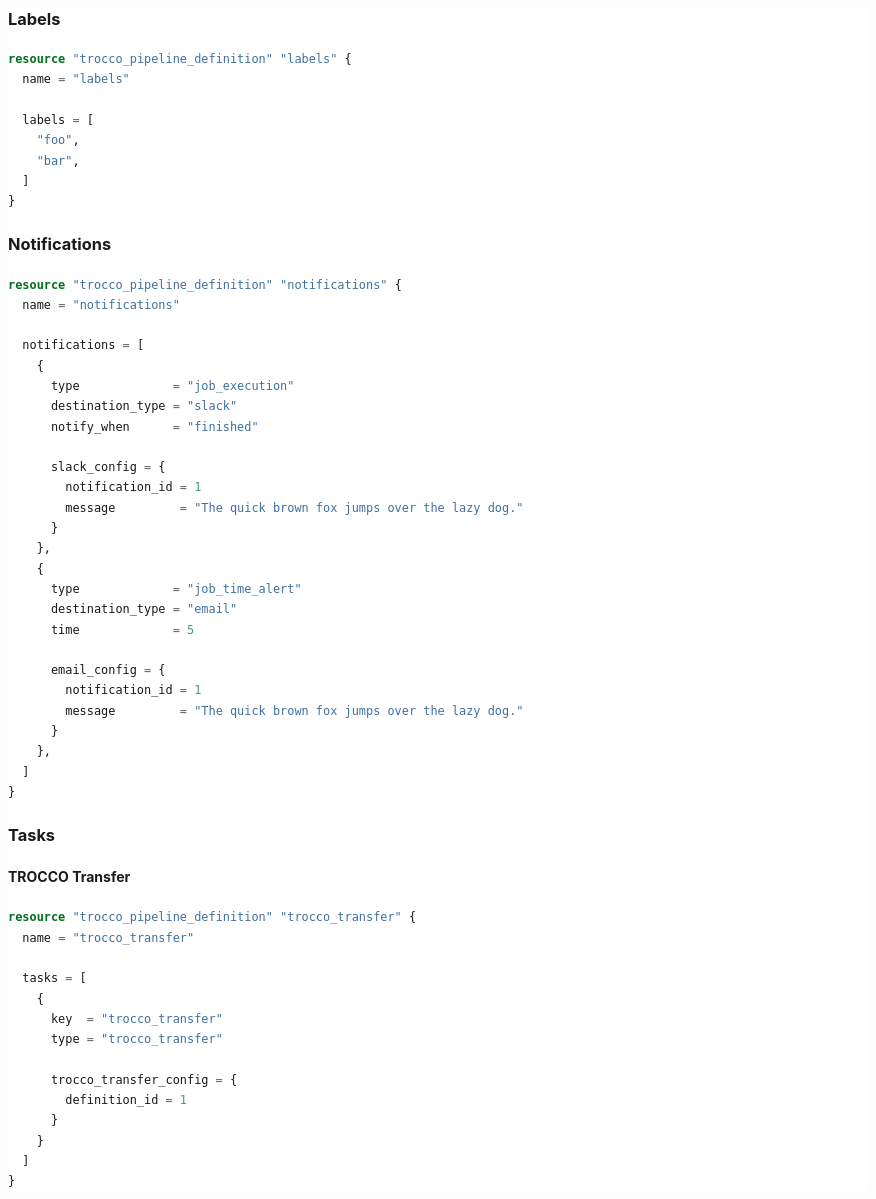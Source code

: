 ### Labels

```terraform
resource "trocco_pipeline_definition" "labels" {
  name = "labels"

  labels = [
    "foo",
    "bar",
  ]
}
```

### Notifications

```terraform
resource "trocco_pipeline_definition" "notifications" {
  name = "notifications"

  notifications = [
    {
      type             = "job_execution"
      destination_type = "slack"
      notify_when      = "finished"

      slack_config = {
        notification_id = 1
        message         = "The quick brown fox jumps over the lazy dog."
      }
    },
    {
      type             = "job_time_alert"
      destination_type = "email"
      time             = 5

      email_config = {
        notification_id = 1
        message         = "The quick brown fox jumps over the lazy dog."
      }
    },
  ]
}
```

### Tasks

#### TROCCO Transfer

```terraform
resource "trocco_pipeline_definition" "trocco_transfer" {
  name = "trocco_transfer"

  tasks = [
    {
      key  = "trocco_transfer"
      type = "trocco_transfer"

      trocco_transfer_config = {
        definition_id = 1
      }
    }
  ]
}
```
